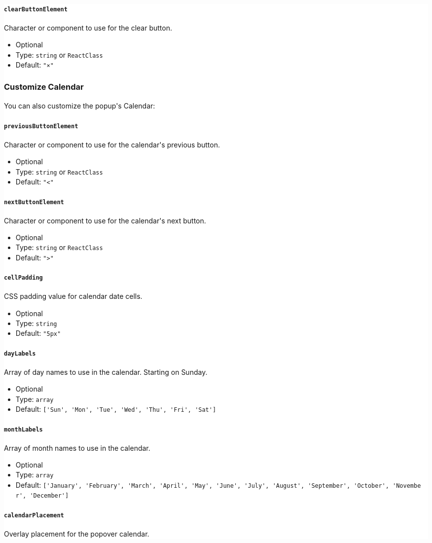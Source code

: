 #### `clearButtonElement`

Character or component to use for the clear button.

  * Optional
  * Type: `string` or `ReactClass`
  * Default: `"×"`


### Customize Calendar

You can also customize the popup's Calendar:

#### `previousButtonElement`

Character or component to use for the calendar's previous button.

  * Optional
  * Type: `string` or `ReactClass`
  * Default: `"<"`

#### `nextButtonElement`

Character or component to use for the calendar's next button.

  * Optional
  * Type: `string` or `ReactClass`
  * Default: `">"`

#### `cellPadding`

CSS padding value for calendar date cells.

  * Optional
  * Type: `string`
  * Default: `"5px"`

#### `dayLabels`

Array of day names to use in the calendar. Starting on Sunday.

  * Optional
  * Type: `array`
  * Default: `['Sun', 'Mon', 'Tue', 'Wed', 'Thu', 'Fri', 'Sat']`

#### `monthLabels`

Array of month names to use in the calendar.

  * Optional
  * Type: `array`
  * Default: `['January', 'February', 'March', 'April', 'May', 'June', 'July', 'August', 'September', 'October', 'November', 'December']`

#### `calendarPlacement`

Overlay placement for the popover calendar.
